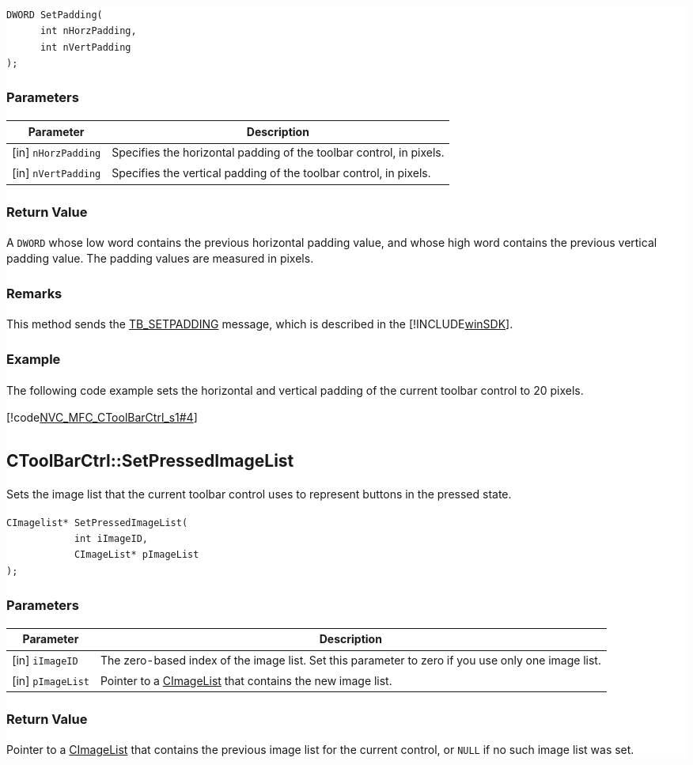 ```  
DWORD SetPadding(  
      int nHorzPadding,   
      int nVertPadding  
);  
```  
  
### Parameters  
  
|Parameter|Description|  
|---------------|-----------------|  
|[in] `nHorzPadding`|Specifies the horizontal padding of the toolbar control, in pixels.|  
|[in] `nVertPadding`|Specifies the vertical padding of the toolbar control, in pixels.|  
  
### Return Value  
 A `DWORD` whose low word contains the previous horizontal padding value, and whose high word contains the previous vertical padding value. The padding values are measured in pixels.  
  
### Remarks  
 This method sends the                         [TB_SETPADDING](http://msdn.microsoft.com/library/windows/desktop/bb787448) message, which is described in the [!INCLUDE[winSDK](../VS_csharp/includes/winsdk_md.md)].  
  
### Example  
 The following code example sets the horizontal and vertical padding of the current toolbar control to 20 pixels.  
  
 [!code[NVC_MFC_CToolBarCtrl_s1#4](../VS_csharp/codesnippet/CPP/ctoolbarctrl-class_6.cpp)]  
  
##  <a name="ctoolbarctrl__setpressedimagelist"></a>  CToolBarCtrl::SetPressedImageList  
 Sets the image list that the current toolbar control uses to represent buttons in the pressed state.  
  
```  
CImagelist* SetPressedImageList(  
            int iImageID,   
            CImageList* pImageList  
);  
```  
  
### Parameters  
  
|Parameter|Description|  
|---------------|-----------------|  
|[in] `iImageID`|The zero-based index of the image list. Set this parameter to zero if you use only one image list.|  
|[in] `pImageList`|Pointer to a [CImageList](../VS_csharp/cimagelist-class.md) that contains the new image list.|  
  
### Return Value  
 Pointer to a [CImageList](../VS_csharp/cimagelist-class.md) that contains the previous image list for the current control, or `NULL` if no such image list was set.  
  
